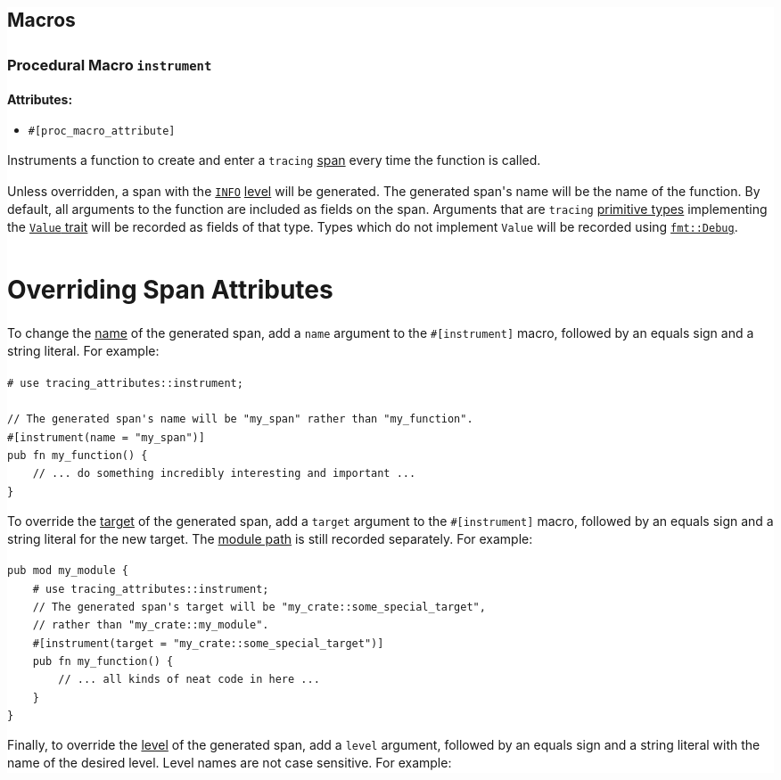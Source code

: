 
## Macros

### Procedural Macro `instrument`

**Attributes:**

- `#[proc_macro_attribute]`

Instruments a function to create and enter a `tracing` [span] every time
the function is called.

Unless overridden, a span with the [`INFO`] [level] will be generated.
The generated span's name will be the name of the function.
By default, all arguments to the function are included as fields on the
span. Arguments that are `tracing` [primitive types] implementing the
[`Value` trait] will be recorded as fields of that type. Types which do
not implement `Value` will be recorded using [`fmt::Debug`].

[primitive types]: https://docs.rs/tracing/latest/tracing/field/trait.Value.html#foreign-impls
[`Value` trait]: https://docs.rs/tracing/latest/tracing/field/trait.Value.html

# Overriding Span Attributes

To change the [name] of the generated span, add a `name` argument to the
`#[instrument]` macro, followed by an equals sign and a string literal. For
example:

```
# use tracing_attributes::instrument;

// The generated span's name will be "my_span" rather than "my_function".
#[instrument(name = "my_span")]
pub fn my_function() {
    // ... do something incredibly interesting and important ...
}
```

To override the [target] of the generated span, add a `target` argument to
the `#[instrument]` macro, followed by an equals sign and a string literal
for the new target. The [module path] is still recorded separately. For
example:

```
pub mod my_module {
    # use tracing_attributes::instrument;
    // The generated span's target will be "my_crate::some_special_target",
    // rather than "my_crate::my_module".
    #[instrument(target = "my_crate::some_special_target")]
    pub fn my_function() {
        // ... all kinds of neat code in here ...
    }
}
```

Finally, to override the [level] of the generated span, add a `level`
argument, followed by an equals sign and a string literal with the name of
the desired level. Level names are not case sensitive. For example:


[msrv]: #supported-rust-versions
[`tracing`]: https://crates.io/crates/tracing
[span]: https://docs.rs/tracing/latest/tracing/span/index.html
[instrument]: macro@self::instrument
[span]: https://docs.rs/tracing/latest/tracing/span/index.html
[name]: https://docs.rs/tracing/latest/tracing/struct.Metadata.html#method.name
[target]: https://docs.rs/tracing/latest/tracing/struct.Metadata.html#method.target
[level]: https://docs.rs/tracing/latest/tracing/struct.Level.html
[module path]: https://docs.rs/tracing/latest/tracing/struct.Metadata.html#method.module_path
[`INFO`]: https://docs.rs/tracing/latest/tracing/struct.Level.html#associatedconstant.INFO
[empty field]: https://docs.rs/tracing/latest/tracing/field/struct.Empty.html
[field syntax]: https://docs.rs/tracing/latest/tracing/#recording-fields
[`follows_from`]: https://docs.rs/tracing/latest/tracing/struct.Span.html#method.follows_from
[`tracing`]: https://github.com/tokio-rs/tracing
[`fmt::Debug`]: std::fmt::Debug
[`Level`]: https://docs.rs/tracing/latest/tracing/struct.Level.html
[`Level::TRACE`]: https://docs.rs/tracing/latest/tracing/struct.Level.html#associatedconstant.TRACE
[`Level::ERROR`]: https://docs.rs/tracing/latest/tracing/struct.Level.html#associatedconstant.ERROR